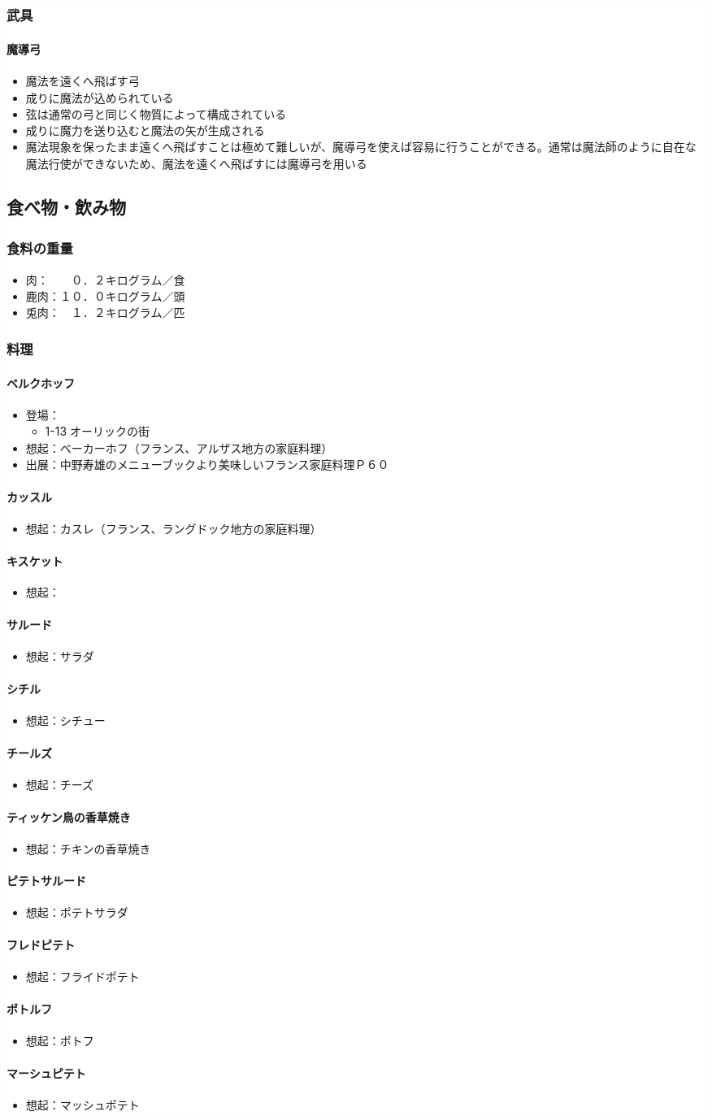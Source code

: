 ### 武具
#### 魔導弓
- 魔法を遠くへ飛ばす弓
- 成りに魔法が込められている
- 弦は通常の弓と同じく物質によって構成されている
- 成りに魔力を送り込むと魔法の矢が生成される
- 魔法現象を保ったまま遠くへ飛ばすことは極めて難しいが、魔導弓を使えば容易に行うことができる。通常は魔法師のように自在な魔法行使ができないため、魔法を遠くへ飛ばすには魔導弓を用いる

## 食べ物・飲み物
### 食料の重量
- 肉：　　０．２キログラム／食
- 鹿肉：１０．０キログラム／頭
- 兎肉：　１．２キログラム／匹

### 料理
#### ベルクホッフ
- 登場：
	- 1-13 オーリックの街
- 想起：ベーカーホフ（フランス、アルザス地方の家庭料理）
- 出展：中野寿雄のメニューブックより美味しいフランス家庭料理Ｐ６０

#### カッスル
- 想起：カスレ（フランス、ラングドック地方の家庭料理）

#### キスケット
- 想起：

#### サルード
- 想起：サラダ

#### シチル
- 想起：シチュー

#### チールズ
- 想起：チーズ

#### ティッケン鳥の香草焼き
- 想起：チキンの香草焼き

#### ピテトサルード
- 想起：ポテトサラダ

#### フレドピテト
- 想起：フライドポテト

#### ポトルフ
- 想起：ポトフ

#### マーシュピテト
- 想起：マッシュポテト
